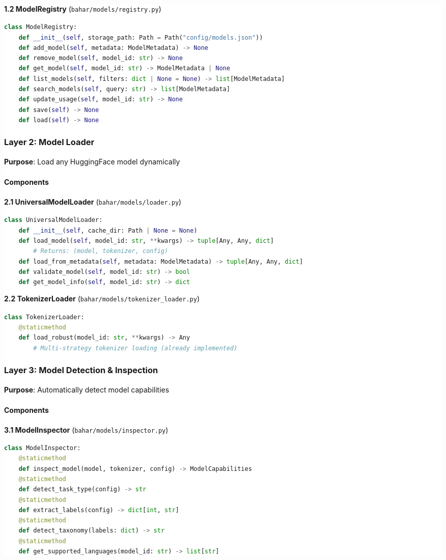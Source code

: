 **1.2 ModelRegistry** (`bahar/models/registry.py`)
```python
class ModelRegistry:
    def __init__(self, storage_path: Path = Path("config/models.json"))
    def add_model(self, metadata: ModelMetadata) -> None
    def remove_model(self, model_id: str) -> None
    def get_model(self, model_id: str) -> ModelMetadata | None
    def list_models(self, filters: dict | None = None) -> list[ModelMetadata]
    def search_models(self, query: str) -> list[ModelMetadata]
    def update_usage(self, model_id: str) -> None
    def save(self) -> None
    def load(self) -> None
```

### Layer 2: Model Loader

**Purpose**: Load any HuggingFace model dynamically

#### Components

**2.1 UniversalModelLoader** (`bahar/models/loader.py`)
```python
class UniversalModelLoader:
    def __init__(self, cache_dir: Path | None = None)
    def load_model(self, model_id: str, **kwargs) -> tuple[Any, Any, dict]
        # Returns: (model, tokenizer, config)
    def load_from_metadata(self, metadata: ModelMetadata) -> tuple[Any, Any, dict]
    def validate_model(self, model_id: str) -> bool
    def get_model_info(self, model_id: str) -> dict
```

**2.2 TokenizerLoader** (`bahar/models/tokenizer_loader.py`)
```python
class TokenizerLoader:
    @staticmethod
    def load_robust(model_id: str, **kwargs) -> Any
        # Multi-strategy tokenizer loading (already implemented)
```

### Layer 3: Model Detection & Inspection

**Purpose**: Automatically detect model capabilities

#### Components

**3.1 ModelInspector** (`bahar/models/inspector.py`)
```python
class ModelInspector:
    @staticmethod
    def inspect_model(model, tokenizer, config) -> ModelCapabilities
    @staticmethod
    def detect_task_type(config) -> str
    @staticmethod
    def extract_labels(config) -> dict[int, str]
    @staticmethod
    def detect_taxonomy(labels: dict) -> str
    @staticmethod
    def get_supported_languages(model_id: str) -> list[str]
```
